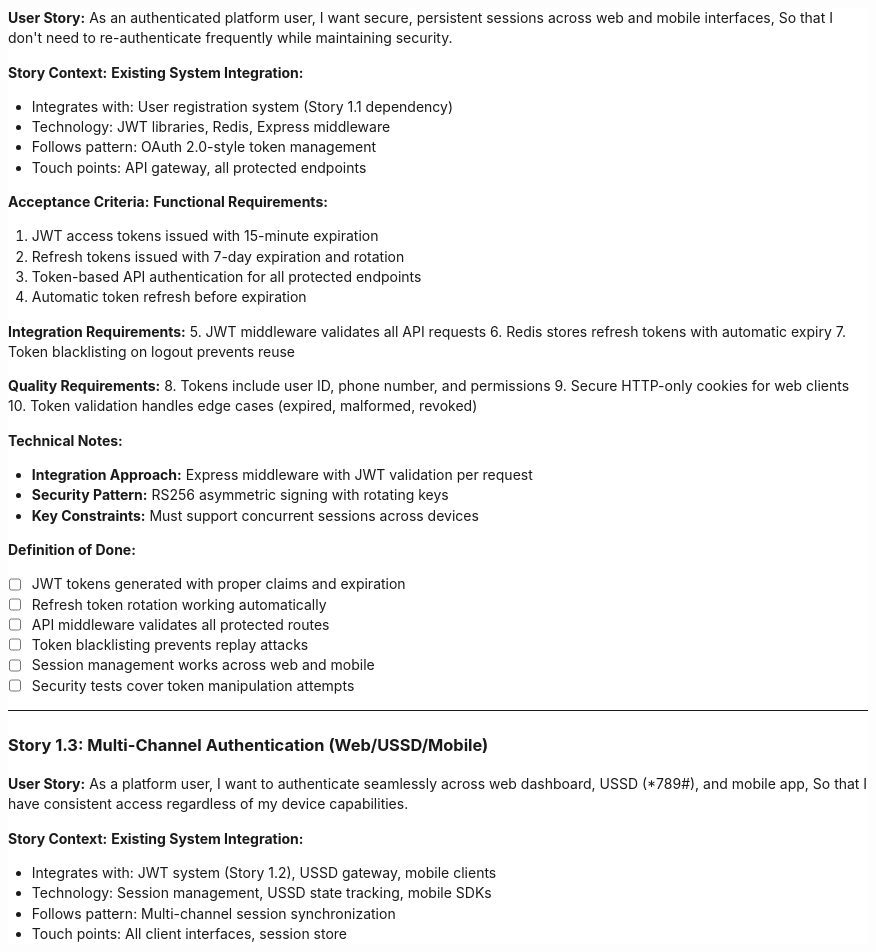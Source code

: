 **User Story:**
As an authenticated platform user,
I want secure, persistent sessions across web and mobile interfaces,
So that I don't need to re-authenticate frequently while maintaining security.

**Story Context:**
**Existing System Integration:**
- Integrates with: User registration system (Story 1.1 dependency)
- Technology: JWT libraries, Redis, Express middleware
- Follows pattern: OAuth 2.0-style token management
- Touch points: API gateway, all protected endpoints

**Acceptance Criteria:**
**Functional Requirements:**
1. JWT access tokens issued with 15-minute expiration
2. Refresh tokens issued with 7-day expiration and rotation
3. Token-based API authentication for all protected endpoints
4. Automatic token refresh before expiration

**Integration Requirements:**
5. JWT middleware validates all API requests
6. Redis stores refresh tokens with automatic expiry
7. Token blacklisting on logout prevents reuse

**Quality Requirements:**
8. Tokens include user ID, phone number, and permissions
9. Secure HTTP-only cookies for web clients
10. Token validation handles edge cases (expired, malformed, revoked)

**Technical Notes:**
- **Integration Approach:** Express middleware with JWT validation per request
- **Security Pattern:** RS256 asymmetric signing with rotating keys
- **Key Constraints:** Must support concurrent sessions across devices

**Definition of Done:**
- [ ] JWT tokens generated with proper claims and expiration
- [ ] Refresh token rotation working automatically
- [ ] API middleware validates all protected routes
- [ ] Token blacklisting prevents replay attacks
- [ ] Session management works across web and mobile
- [ ] Security tests cover token manipulation attempts

---

### Story 1.3: Multi-Channel Authentication (Web/USSD/Mobile)

**User Story:**
As a platform user,
I want to authenticate seamlessly across web dashboard, USSD (*789#), and mobile app,
So that I have consistent access regardless of my device capabilities.

**Story Context:**
**Existing System Integration:**
- Integrates with: JWT system (Story 1.2), USSD gateway, mobile clients
- Technology: Session management, USSD state tracking, mobile SDKs
- Follows pattern: Multi-channel session synchronization
- Touch points: All client interfaces, session store
